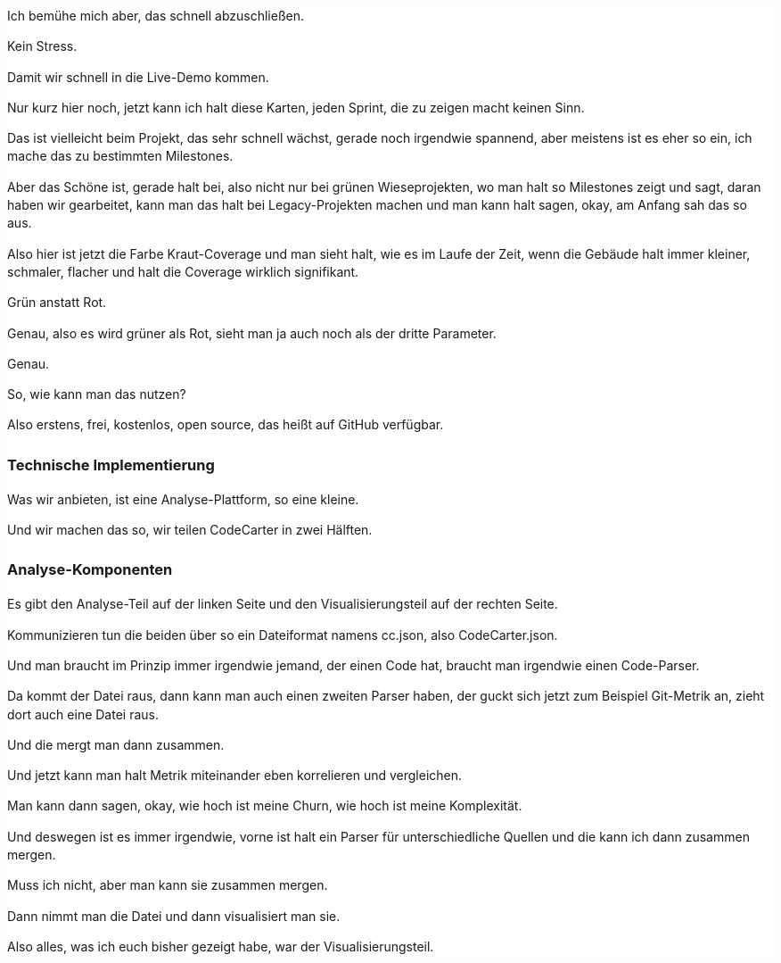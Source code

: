 Ich bemühe mich aber, das schnell abzuschließen.

Kein Stress.

Damit wir schnell in die Live-Demo kommen.

Nur kurz hier noch, jetzt kann ich halt diese Karten, jeden Sprint, die zu zeigen macht keinen Sinn.

Das ist vielleicht beim Projekt, das sehr schnell wächst, gerade noch irgendwie spannend, aber meistens ist es eher so ein, ich mache das zu bestimmten Milestones.

Aber das Schöne ist, gerade halt bei, also nicht nur bei grünen Wieseprojekten, wo man halt so Milestones zeigt und sagt, daran haben wir gearbeitet, kann man das halt bei Legacy-Projekten machen und man kann halt sagen, okay, am Anfang sah das so aus.

Also hier ist jetzt die Farbe Kraut-Coverage und man sieht halt, wie es im Laufe der Zeit, wenn die Gebäude halt immer kleiner, schmaler, flacher und halt die Coverage wirklich signifikant.

Grün anstatt Rot.

Genau, also es wird grüner als Rot, sieht man ja auch noch als der dritte Parameter.

Genau.

So, wie kann man das nutzen?

Also erstens, frei, kostenlos, open source, das heißt auf GitHub verfügbar.

### Technische Implementierung

Was wir anbieten, ist eine Analyse-Plattform, so eine kleine.

Und wir machen das so, wir teilen CodeCarter in zwei Hälften.

### Analyse-Komponenten

Es gibt den Analyse-Teil auf der linken Seite und den Visualisierungsteil auf der rechten Seite.

Kommunizieren tun die beiden über so ein Dateiformat namens cc.json, also CodeCarter.json.

Und man braucht im Prinzip immer irgendwie jemand, der einen Code hat, braucht man irgendwie einen Code-Parser.

Da kommt der Datei raus, dann kann man auch einen zweiten Parser haben, der guckt sich jetzt zum Beispiel Git-Metrik an, zieht dort auch eine Datei raus.

Und die mergt man dann zusammen.

Und jetzt kann man halt Metrik miteinander eben korrelieren und vergleichen.

Man kann dann sagen, okay, wie hoch ist meine Churn, wie hoch ist meine Komplexität.

Und deswegen ist es immer irgendwie, vorne ist halt ein Parser für unterschiedliche Quellen und die kann ich dann zusammen mergen.

Muss ich nicht, aber man kann sie zusammen mergen.

Dann nimmt man die Datei und dann visualisiert man sie.

Also alles, was ich euch bisher gezeigt habe, war der Visualisierungsteil.

